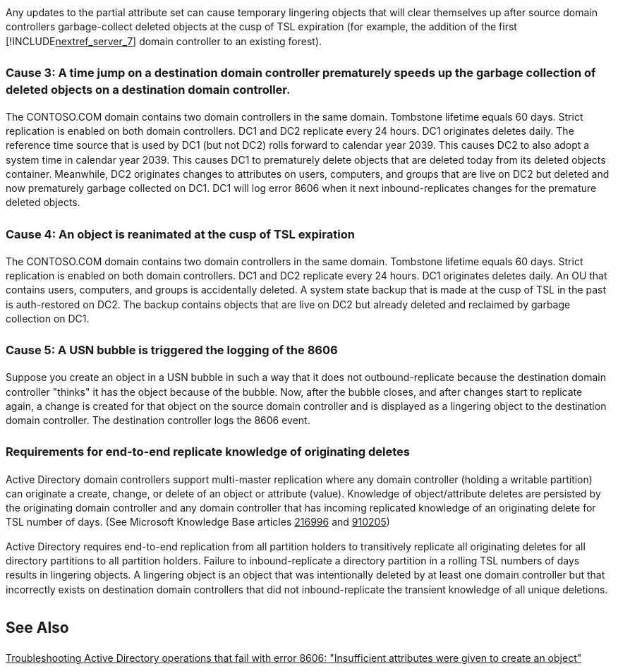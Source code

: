  Any updates to the partial attribute set can cause temporary lingering objects that will clear themselves up after source domain controllers garbage\-collect deleted objects at the cusp of TSL expiration \(for example, the addition of the first [!INCLUDE[nextref_server_7](../../identity/ad-ds/includes/nextref_server_7_md.md)] domain controller to an existing forest\).  
  
### Cause 3: A time jump on a destination domain controller prematurely speeds up the garbage collection of deleted objects on a destination domain controller.  
 The CONTOSO.COM domain contains two domain controllers in the same domain. Tombstone lifetime equals 60 days. Strict replication is enabled on both domain controllers. DC1 and DC2 replicate every 24 hours. DC1 originates deletes daily. The reference time source that is used by DC1 \(but not DC2\) rolls forward to calendar year 2039. This causes DC2 to also adopt a system time in calendar year 2039. This causes DC1 to prematurely delete objects that are deleted today from its deleted objects container. Meanwhile, DC2 originates changes to attributes on users, computers, and groups that are live on DC2 but deleted and now prematurely garbage collected on DC1. DC1 will log error 8606 when it next inbound\-replicates changes for the premature deleted objects.  
  
### Cause 4: An object is reanimated at the cusp of TSL expiration  
 The CONTOSO.COM domain contains two domain controllers in the same domain. Tombstone lifetime equals 60 days. Strict replication is enabled on both domain controllers. DC1 and DC2 replicate every 24 hours. DC1 originates deletes daily. An OU that contains users, computers, and groups is accidentally deleted. A system state backup that is made at the cusp of TSL in the past is auth\-restored on DC2. The backup contains objects that are live on DC2 but already deleted and reclaimed by garbage collection on DC1.  
  
### Cause 5: A USN bubble is triggered the logging of the 8606  
 Suppose you create an object in a USN bubble in such a way that it does not outbound\-replicate because the destination domain controller "thinks" it has the object because of the bubble. Now, after the bubble closes, and after changes start to replicate again, a change is created for that object on the source domain controller and is displayed as a lingering object to the destination domain controller. The destination controller logs the 8606 event.  
  
### Requirements for end\-to\-end replicate knowledge of originating deletes  
 Active Directory domain controllers support multi\-master replication where any domain controller \(holding a writable partition\) can originate a create, change, or delete of an object or attribute \(value\). Knowledge of object\/attribute deletes are persisted by the originating domain controller and any domain controller that has incoming replicated knowledge of an originating delete for TSL number of days. \(See Microsoft Knowledge Base articles [216996](http://support.microsoft.com/default.aspx?scid=kb;EN-US;216993) and [910205](http://support.microsoft.com/default.aspx?scid=kb;EN-US;910205)\)  
  
 Active Directory requires end\-to\-end replication from all partition holders to transitively replicate all originating deletes for all directory partitions to all partition holders. Failure to inbound\-replicate a directory partition in a rolling TSL numbers of days results in lingering objects. A lingering object is an object that was intentionally deleted by at least one domain controller but that incorrectly exists on destination domain controllers that did not inbound\-replicate the transient knowledge of all unique deletions.  
  
## See Also  
 [Troubleshooting Active Directory operations that fail with error 8606: "Insufficient attributes were given to create an object"](http://support.microsoft.com/kb/2028495)